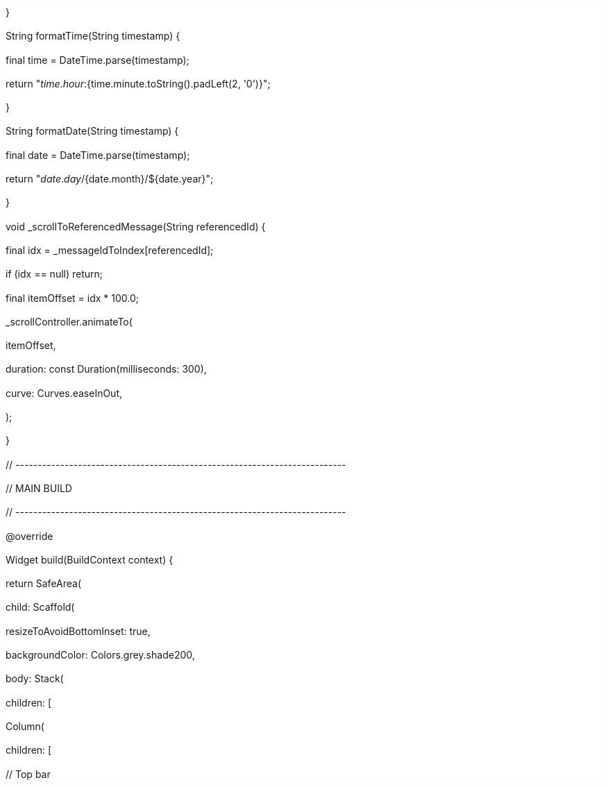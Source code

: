 }

String formatTime(String timestamp) {

final time = DateTime.parse(timestamp);

return "${time.hour}:${time.minute.toString().padLeft(2, '0')}";

}

String formatDate(String timestamp) {

final date = DateTime.parse(timestamp);

return "${date.day}/${date.month}/${date.year}";

}

void _scrollToReferencedMessage(String referencedId) {

final idx = _messageIdToIndex[referencedId];

if (idx == null) return;

final itemOffset = idx * 100.0;

_scrollController.animateTo(

itemOffset,

duration: const Duration(milliseconds: 300),

curve: Curves.easeInOut,

);

}

// --------------------------------------------------------------------------

// MAIN BUILD

// --------------------------------------------------------------------------

@override

Widget build(BuildContext context) {

return SafeArea(

child: Scaffold(

resizeToAvoidBottomInset: true,

backgroundColor: Colors.grey.shade200,

body: Stack(

children: [

Column(

children: [

// Top bar
